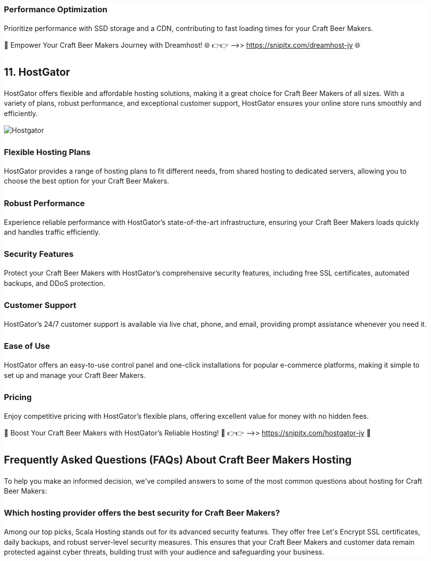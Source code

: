 ### Performance Optimization
Prioritize performance with SSD storage and a CDN, contributing to fast loading times for your Craft Beer Makers.

🚀 Empower Your Craft Beer Makers Journey with Dreamhost! 🌐
👉👉 -->> https://snipitx.com/dreamhost-jy 🌐

## 11. HostGator

HostGator offers flexible and affordable hosting solutions, making it a great choice for Craft Beer Makers of all sizes. With a variety of plans, robust performance, and exceptional customer support, HostGator ensures your online store runs smoothly and efficiently.

![Hostgator](https://i.imgur.com/SNC0dSu.jpeg "Hostgator Hosting")

### Flexible Hosting Plans
HostGator provides a range of hosting plans to fit different needs, from shared hosting to dedicated servers, allowing you to choose the best option for your Craft Beer Makers.

### Robust Performance
Experience reliable performance with HostGator’s state-of-the-art infrastructure, ensuring your Craft Beer Makers loads quickly and handles traffic efficiently.

### Security Features
Protect your Craft Beer Makers with HostGator’s comprehensive security features, including free SSL certificates, automated backups, and DDoS protection.

### Customer Support
HostGator’s 24/7 customer support is available via live chat, phone, and email, providing prompt assistance whenever you need it.

### Ease of Use
HostGator offers an easy-to-use control panel and one-click installations for popular e-commerce platforms, making it simple to set up and manage your Craft Beer Makers.

### Pricing
Enjoy competitive pricing with HostGator’s flexible plans, offering excellent value for money with no hidden fees.

🌟 Boost Your Craft Beer Makers with HostGator’s Reliable Hosting! 🚀
👉👉 -->> https://snipitx.com/hostgator-jy 🚀

## Frequently Asked Questions (FAQs) About Craft Beer Makers Hosting

To help you make an informed decision, we've compiled answers to some of the most common questions about hosting for Craft Beer Makers:

### Which hosting provider offers the best security for Craft Beer Makers? 
Among our top picks, Scala Hosting stands out for its advanced security features. They offer free Let's Encrypt SSL certificates, daily backups, and robust server-level security measures. This ensures that your Craft Beer Makers and customer data remain protected against cyber threats, building trust with your audience and safeguarding your business.
